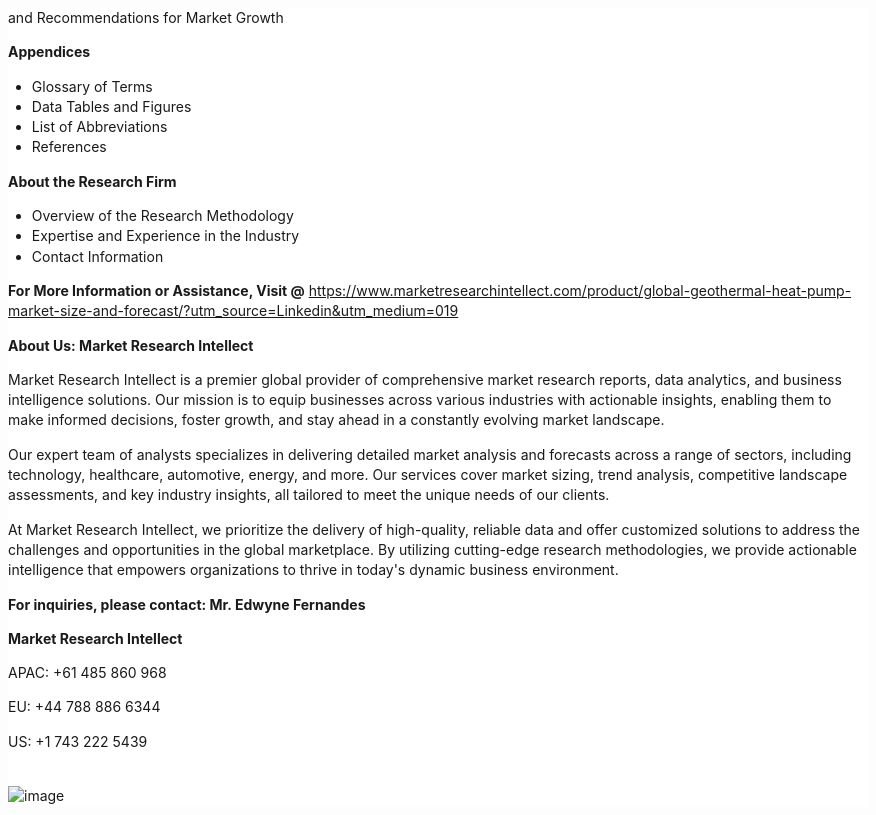 and Recommendations for Market Growth</li></ul><p><strong>Appendices</strong></p><ul><li>Glossary of Terms</li><li>Data Tables and Figures</li><li>List of Abbreviations</li><li>References</li></ul><p><strong>About the Research Firm</strong></p><ul><li>Overview of the Research Methodology</li><li>Expertise and Experience in the Industry</li><li>Contact Information</li></ul></div><div class="article-main__content" data-test-id="publishing-text-block"><p><span class="font-[700]"><strong>For More Information or Assistance, Visit @</strong>&nbsp;<a href="https://www.marketresearchintellect.com/product/global-geothermal-heat-pump-market-size-and-forecast/?utm_source=Linkedin&utm_medium=019">https://www.marketresearchintellect.com/product/global-geothermal-heat-pump-market-size-and-forecast/?utm_source=Linkedin&utm_medium=019</a></span></p><p><strong>About Us: Market Research Intellect</strong></p><p>Market Research Intellect is a premier global provider of comprehensive market research reports, data analytics, and business intelligence solutions. Our mission is to equip businesses across various industries with actionable insights, enabling them to make informed decisions, foster growth, and stay ahead in a constantly evolving market landscape.</p><p>Our expert team of analysts specializes in delivering detailed market analysis and forecasts across a range of sectors, including technology, healthcare, automotive, energy, and more. Our services cover market sizing, trend analysis, competitive landscape assessments, and key industry insights, all tailored to meet the unique needs of our clients.</p><p>At Market Research Intellect, we prioritize the delivery of high-quality, reliable data and offer customized solutions to address the challenges and opportunities in the global marketplace. By utilizing cutting-edge research methodologies, we provide actionable intelligence that empowers organizations to thrive in today's dynamic business environment.</p><p><strong>For inquiries, please contact: Mr. Edwyne Fernandes</strong></p><p><strong>Market Research Intellect</strong></p><p>APAC: +61 485 860 968</p><p>EU: +44 788 886 6344</p><p>US: +1 743 222 5439</p></div><div class="article-main__content" data-test-id="publishing-text-block">&nbsp;</div>
![image](https://github.com/user-attachments/assets/89c734e1-d5a8-48aa-b715-9da6070b606d)
